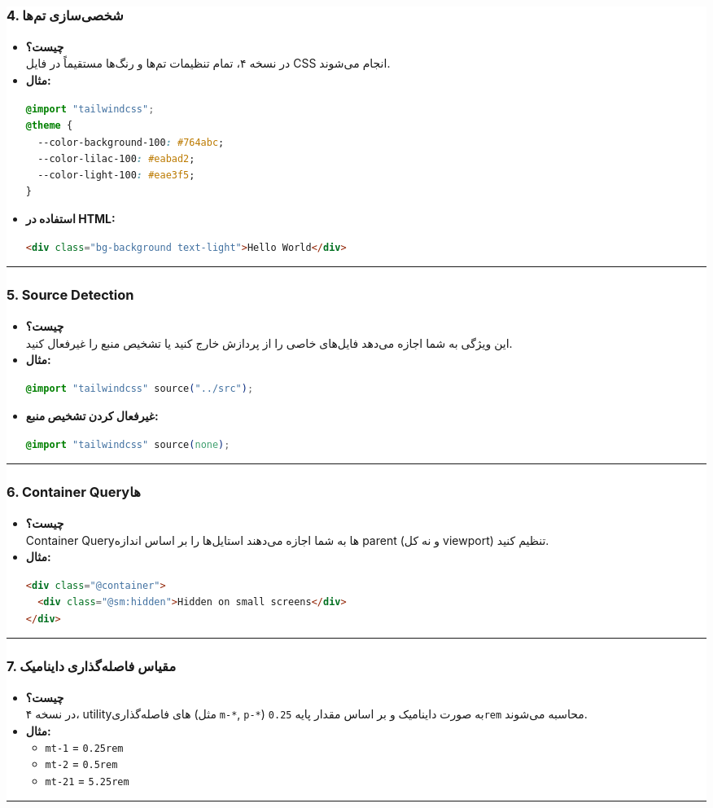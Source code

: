 
### **4. شخصی‌سازی تم‌ها**
- **چیست؟**  
  در نسخه ۴، تمام تنظیمات تم‌ها و رنگ‌ها مستقیماً در فایل CSS انجام می‌شوند.
- **مثال:**  
  ```css
  @import "tailwindcss";
  @theme {
    --color-background-100: #764abc;
    --color-lilac-100: #eabad2;
    --color-light-100: #eae3f5;
  }
  ```
- **استفاده در HTML:**  
  ```html
  <div class="bg-background text-light">Hello World</div>
  ```

---

### **5. Source Detection**
- **چیست؟**  
  این ویژگی به شما اجازه می‌دهد فایل‌های خاصی را از پردازش خارج کنید یا تشخیص منبع را غیرفعال کنید.
- **مثال:**  
  ```css
  @import "tailwindcss" source("../src");
  ```
- **غیرفعال کردن تشخیص منبع:**  
  ```css
  @import "tailwindcss" source(none);
  ```

---

### **6. Container Queryها**
- **چیست؟**  
  Container Queryها به شما اجازه می‌دهند استایل‌ها را بر اساس اندازه parent (و نه کل viewport) تنظیم کنید.
- **مثال:**  
  ```html
  <div class="@container">
    <div class="@sm:hidden">Hidden on small screens</div>
  </div>
  ```

---

### **7. مقیاس فاصله‌گذاری داینامیک**
- **چیست؟**  
  در نسخه ۴، utilityهای فاصله‌گذاری (مثل `m-*`, `p-*`) به صورت داینامیک و بر اساس مقدار پایه `0.25rem` محاسبه می‌شوند.
- **مثال:**  
  - `mt-1` = `0.25rem`
  - `mt-2` = `0.5rem`
  - `mt-21` = `5.25rem`

---